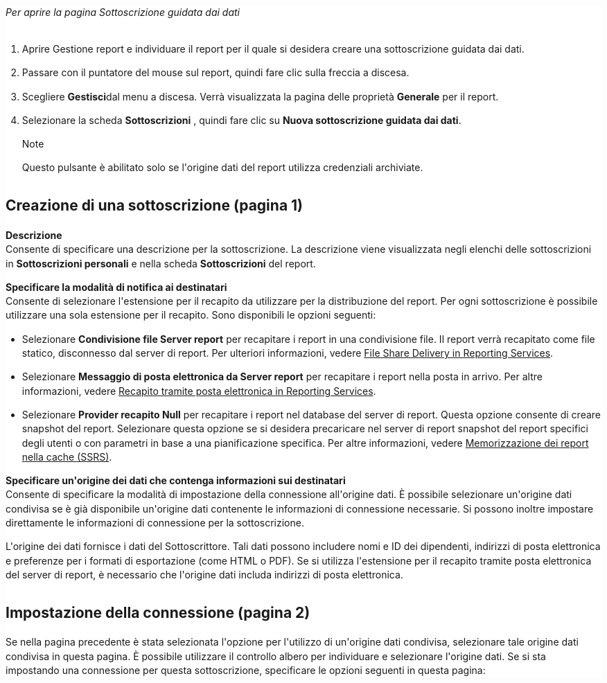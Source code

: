 ###### <a name="to-open-the-data-driven-subscription-page"></a>Per aprire la pagina Sottoscrizione guidata dai dati  
  
1.  Aprire Gestione report e individuare il report per il quale si desidera creare una sottoscrizione guidata dai dati.  
  
2.  Passare con il puntatore del mouse sul report, quindi fare clic sulla freccia a discesa.  
  
3.  Scegliere **Gestisci**dal menu a discesa. Verrà visualizzata la pagina delle proprietà **Generale** per il report.  
  
4.  Selezionare la scheda **Sottoscrizioni** , quindi fare clic su **Nuova sottoscrizione guidata dai dati**.  
  
    > [!NOTE]  
    >  Questo pulsante è abilitato solo se l'origine dati del report utilizza credenziali archiviate.  
  
## <a name="start-a-subscription-page-1"></a>Creazione di una sottoscrizione (pagina 1)  
 **Descrizione**  
 Consente di specificare una descrizione per la sottoscrizione. La descrizione viene visualizzata negli elenchi delle sottoscrizioni in **Sottoscrizioni personali** e nella scheda **Sottoscrizioni** del report.  
  
 **Specificare la modalità di notifica ai destinatari**  
 Consente di selezionare l'estensione per il recapito da utilizzare per la distribuzione del report. Per ogni sottoscrizione è possibile utilizzare una sola estensione per il recapito. Sono disponibili le opzioni seguenti:  
  
-   Selezionare **Condivisione file Server report** per recapitare i report in una condivisione file. Il report verrà recapitato come file statico, disconnesso dal server di report. Per ulteriori informazioni, vedere [File Share Delivery in Reporting Services](subscriptions/file-share-delivery-in-reporting-services.md).  
  
-   Selezionare **Messaggio di posta elettronica da Server report** per recapitare i report nella posta in arrivo. Per altre informazioni, vedere [Recapito tramite posta elettronica in Reporting Services](subscriptions/e-mail-delivery-in-reporting-services.md).  
  
-   Selezionare **Provider recapito Null** per recapitare i report nel database del server di report. Questa opzione consente di creare snapshot del report. Selezionare questa opzione se si desidera precaricare nel server di report snapshot del report specifici degli utenti o con parametri in base a una pianificazione specifica. Per altre informazioni, vedere [Memorizzazione dei report nella cache &#40;SSRS&#41;](report-server/caching-reports-ssrs.md).  
  
 **Specificare un'origine dei dati che contenga informazioni sui destinatari**  
 Consente di specificare la modalità di impostazione della connessione all'origine dati. È possibile selezionare un'origine dati condivisa se è già disponibile un'origine dati contenente le informazioni di connessione necessarie. Si possono inoltre impostare direttamente le informazioni di connessione per la sottoscrizione.  
  
 L'origine dei dati fornisce i dati del Sottoscrittore. Tali dati possono includere nomi e ID dei dipendenti, indirizzi di posta elettronica e preferenze per i formati di esportazione (come HTML o PDF). Se si utilizza l'estensione per il recapito tramite posta elettronica del server di report, è necessario che l'origine dati includa indirizzi di posta elettronica.  
  
## <a name="specify-a-connection-page-2"></a>Impostazione della connessione (pagina 2)  
 Se nella pagina precedente è stata selezionata l'opzione per l'utilizzo di un'origine dati condivisa, selezionare tale origine dati condivisa in questa pagina. È possibile utilizzare il controllo albero per individuare e selezionare l'origine dati. Se si sta impostando una connessione per questa sottoscrizione, specificare le opzioni seguenti in questa pagina:  
  